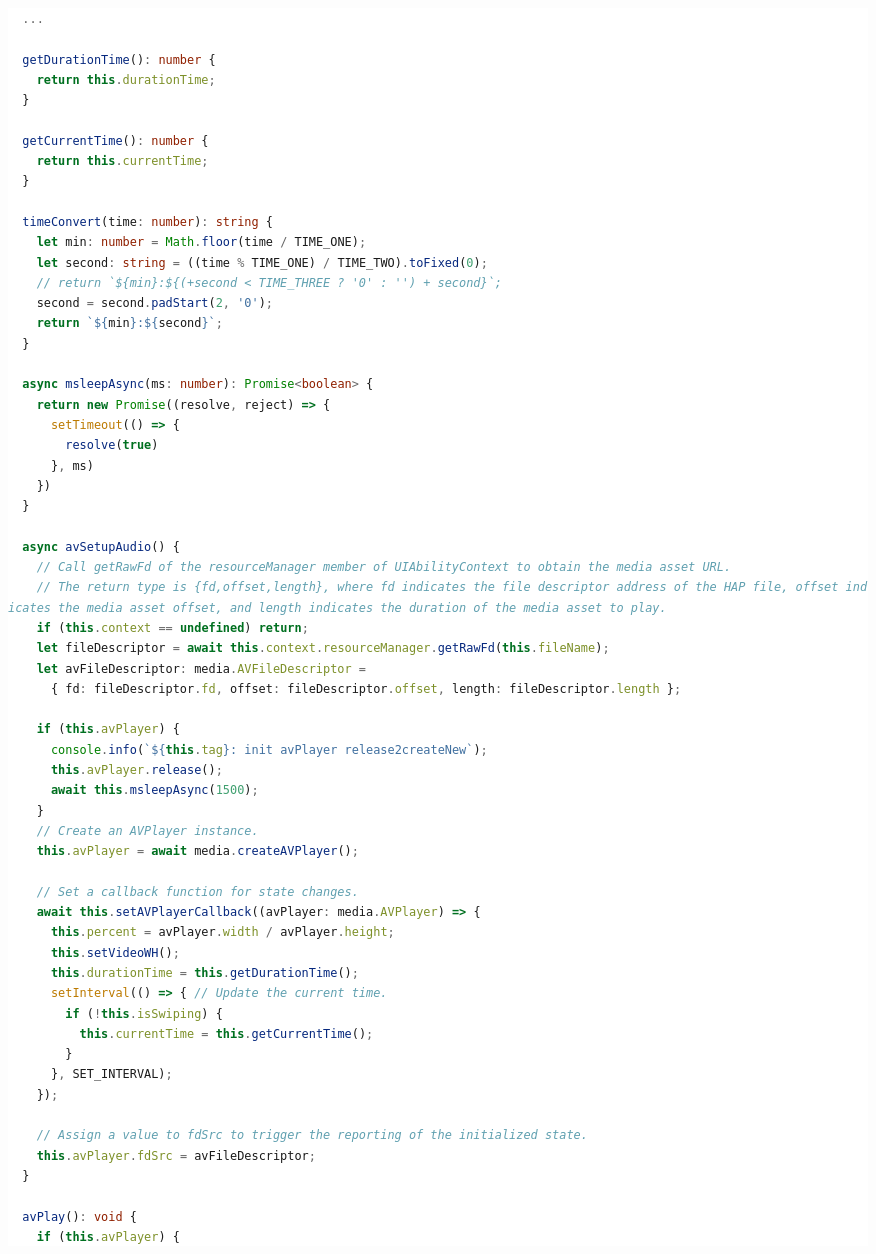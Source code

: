 ```ts
  ...

  getDurationTime(): number {
    return this.durationTime;
  }

  getCurrentTime(): number {
    return this.currentTime;
  }

  timeConvert(time: number): string {
    let min: number = Math.floor(time / TIME_ONE);
    let second: string = ((time % TIME_ONE) / TIME_TWO).toFixed(0);
    // return `${min}:${(+second < TIME_THREE ? '0' : '') + second}`;
    second = second.padStart(2, '0');
    return `${min}:${second}`;
  }

  async msleepAsync(ms: number): Promise<boolean> {
    return new Promise((resolve, reject) => {
      setTimeout(() => {
        resolve(true)
      }, ms)
    })
  }

  async avSetupAudio() {
    // Call getRawFd of the resourceManager member of UIAbilityContext to obtain the media asset URL.
    // The return type is {fd,offset,length}, where fd indicates the file descriptor address of the HAP file, offset indicates the media asset offset, and length indicates the duration of the media asset to play.
    if (this.context == undefined) return;
    let fileDescriptor = await this.context.resourceManager.getRawFd(this.fileName);
    let avFileDescriptor: media.AVFileDescriptor =
      { fd: fileDescriptor.fd, offset: fileDescriptor.offset, length: fileDescriptor.length };

    if (this.avPlayer) {
      console.info(`${this.tag}: init avPlayer release2createNew`);
      this.avPlayer.release();
      await this.msleepAsync(1500);
    }
    // Create an AVPlayer instance.
    this.avPlayer = await media.createAVPlayer();

    // Set a callback function for state changes.
    await this.setAVPlayerCallback((avPlayer: media.AVPlayer) => {
      this.percent = avPlayer.width / avPlayer.height;
      this.setVideoWH();
      this.durationTime = this.getDurationTime();
      setInterval(() => { // Update the current time.
        if (!this.isSwiping) {
          this.currentTime = this.getCurrentTime();
        }
      }, SET_INTERVAL);
    });

    // Assign a value to fdSrc to trigger the reporting of the initialized state.
    this.avPlayer.fdSrc = avFileDescriptor;
  }

  avPlay(): void {
    if (this.avPlayer) {
```